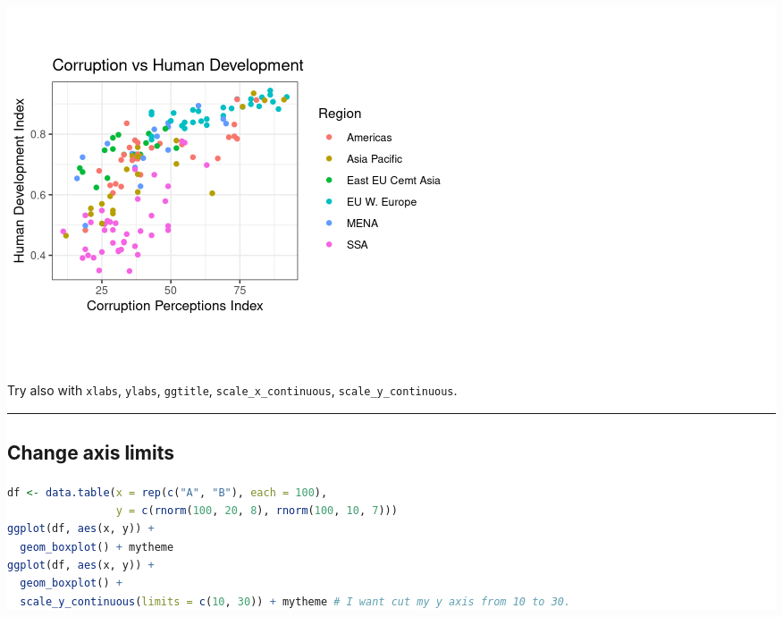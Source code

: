 <img src="assets/fig/lec05_point10-1.png" title="plot of chunk lec05_point10" alt="plot of chunk lec05_point10" width="500px" height="400px" />

Try also with `xlabs`, `ylabs`, `ggtitle`, `scale_x_continuous`, `scale_y_continuous`.

---
## Change axis limits

```r
df <- data.table(x = rep(c("A", "B"), each = 100),
                 y = c(rnorm(100, 20, 8), rnorm(100, 10, 7)))
ggplot(df, aes(x, y)) +
  geom_boxplot() + mytheme
ggplot(df, aes(x, y)) +
  geom_boxplot() +
  scale_y_continuous(limits = c(10, 30)) + mytheme # I want cut my y axis from 10 to 30.
```
